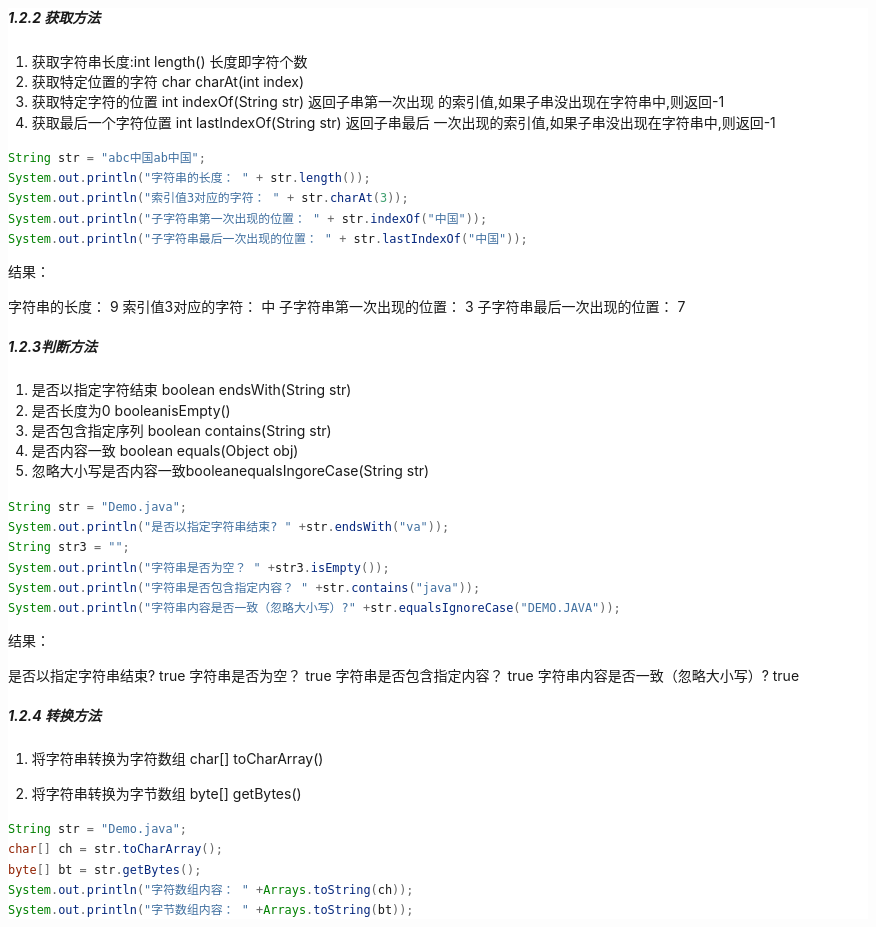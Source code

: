 ##### 1.2.2 获取方法

1. 获取字符串长度:int length() 长度即字符个数 
2. 获取特定位置的字符 char charAt(int index)
3. 获取特定字符的位置 int indexOf(String str) 返回子串第一次出现 的索引值,如果子串没出现在字符串中,则返回-1
4. 获取最后一个字符位置 int lastIndexOf(String str) 返回子串最后 一次出现的索引值,如果子串没出现在字符串中,则返回-1

```java
String str = "abc中国ab中国";
System.out.println("字符串的长度： " + str.length());
System.out.println("索引值3对应的字符： " + str.charAt(3));
System.out.println("子字符串第一次出现的位置： " + str.indexOf("中国"));
System.out.println("子字符串最后一次出现的位置： " + str.lastIndexOf("中国"));

```

结果：

字符串的长度： 9
索引值3对应的字符： 中
子字符串第一次出现的位置： 3
子字符串最后一次出现的位置： 7

##### 1.2.3判断方法

1. 是否以指定字符结束 boolean endsWith(String str) 
2. 是否长度为0 booleanisEmpty()
3. 是否包含指定序列 boolean contains(String str)
4. 是否内容一致 boolean equals(Object obj)
5. 忽略大小写是否内容一致booleanequalsIngoreCase(String str)

```java
String str = "Demo.java";
System.out.println("是否以指定字符串结束? " +str.endsWith("va"));
String str3 = "";
System.out.println("字符串是否为空？ " +str3.isEmpty());
System.out.println("字符串是否包含指定内容？ " +str.contains("java"));
System.out.println("字符串内容是否一致（忽略大小写）?" +str.equalsIgnoreCase("DEMO.JAVA"));

```

结果：

是否以指定字符串结束? true
字符串是否为空？ true
字符串是否包含指定内容？ true
字符串内容是否一致（忽略大小写）? true

##### 1.2.4 转换方法

1. 将字符串转换为字符数组 char[] toCharArray()


2. 将字符串转换为字节数组 byte[] getBytes()

```java
String str = "Demo.java";
char[] ch = str.toCharArray();
byte[] bt = str.getBytes();
System.out.println("字符数组内容： " +Arrays.toString(ch));
System.out.println("字节数组内容： " +Arrays.toString(bt));
```
